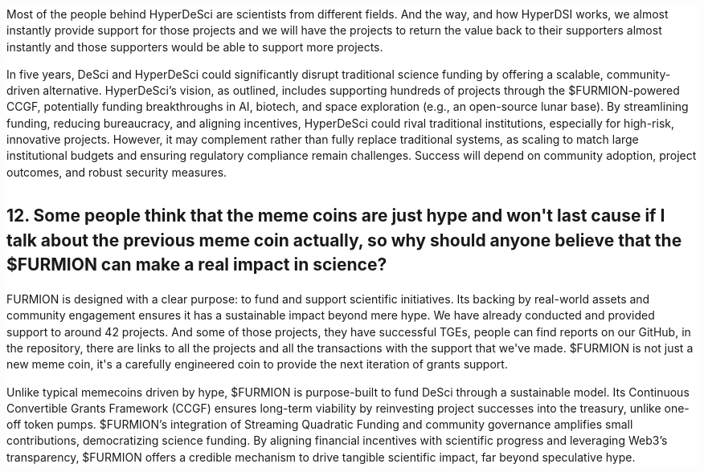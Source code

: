 Most of the people behind HyperDeSci are scientists from different fields. And the way, and  how HyperDSI works, we almost instantly provide support for those projects and we will have the projects to return the value back to their supporters almost instantly and those supporters would be able to support more projects.

In five years, DeSci and HyperDeSci could significantly disrupt traditional science funding by offering a scalable, community-driven alternative. HyperDeSci’s vision, as outlined, includes supporting hundreds of projects through the $FURMION-powered CCGF, potentially funding breakthroughs in AI, biotech, and space exploration (e.g., an open-source lunar base). By streamlining funding, reducing bureaucracy, and aligning incentives, HyperDeSci could rival traditional institutions, especially for high-risk, innovative projects. However, it may complement rather than fully replace traditional systems, as scaling to match large institutional budgets and ensuring regulatory compliance remain challenges. Success will depend on community adoption, project outcomes, and robust security measures.

## 12. Some people think that the meme coins are just hype and won't last cause if I talk about the previous meme coin actually, so why should anyone believe that the $FURMION can make a real impact in science?

FURMION is designed with a clear purpose: to fund and support scientific initiatives. Its backing by real-world assets and community engagement ensures it has a sustainable impact beyond mere hype.
We have already conducted and provided support to around 42 projects. And some of those projects, they have successful TGEs, people can find reports on our GitHub, in the repository, there are links to all the projects and all the transactions with the support that we've made. $FURMION is not just a new meme coin, it's a carefully engineered coin to provide the next iteration of grants support.

Unlike typical memecoins driven by hype, $FURMION is purpose-built to fund DeSci through a sustainable model. Its Continuous Convertible Grants Framework (CCGF) ensures long-term viability by reinvesting project successes into the treasury, unlike one-off token pumps. $FURMION’s integration of Streaming Quadratic Funding and community governance amplifies small contributions, democratizing science funding. By aligning financial incentives with scientific progress and leveraging Web3’s transparency, $FURMION offers a credible mechanism to drive tangible scientific impact, far beyond speculative hype.


